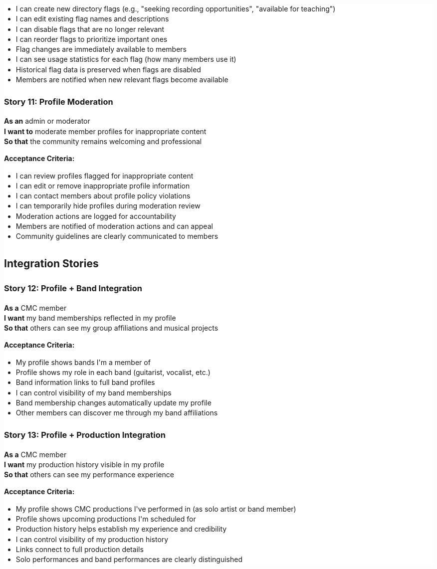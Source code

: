 - I can create new directory flags (e.g., "seeking recording opportunities", "available for teaching")
- I can edit existing flag names and descriptions
- I can disable flags that are no longer relevant
- I can reorder flags to prioritize important ones
- Flag changes are immediately available to members
- I can see usage statistics for each flag (how many members use it)
- Historical flag data is preserved when flags are disabled
- Members are notified when new relevant flags become available

### Story 11: Profile Moderation

**As an** admin or moderator  
**I want to** moderate member profiles for inappropriate content  
**So that** the community remains welcoming and professional  

**Acceptance Criteria:**

- I can review profiles flagged for inappropriate content
- I can edit or remove inappropriate profile information
- I can contact members about profile policy violations
- I can temporarily hide profiles during moderation review
- Moderation actions are logged for accountability
- Members are notified of moderation actions and can appeal
- Community guidelines are clearly communicated to members

## Integration Stories

### Story 12: Profile + Band Integration

**As a** CMC member  
**I want** my band memberships reflected in my profile  
**So that** others can see my group affiliations and musical projects  

**Acceptance Criteria:**

- My profile shows bands I'm a member of
- Profile shows my role in each band (guitarist, vocalist, etc.)
- Band information links to full band profiles
- I can control visibility of my band memberships
- Band membership changes automatically update my profile
- Other members can discover me through my band affiliations

### Story 13: Profile + Production Integration

**As a** CMC member  
**I want** my production history visible in my profile  
**So that** others can see my performance experience  

**Acceptance Criteria:**

- My profile shows CMC productions I've performed in (as solo artist or band member)
- Profile shows upcoming productions I'm scheduled for
- Production history helps establish my experience and credibility
- I can control visibility of my production history
- Links connect to full production details
- Solo performances and band performances are clearly distinguished
